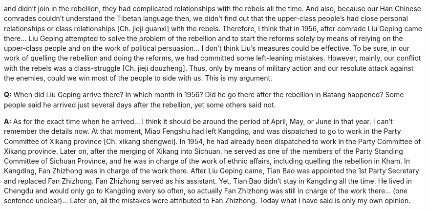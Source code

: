 and didn’t join in the rebellion, they had complicated relationships with the rebels all the time. And also, because our Han Chinese comrades couldn’t understand the Tibetan language then, we didn’t find out that the upper-class people’s had close personal relationships or class relationships [Ch. jieji guanxi] with the rebels. Therefore, I think that in 1956, after comrade Liu Geping came there... Liu Geping attempted to solve the problem of the rebellion and to start the reforms solely by means of relying on the upper-class people and on the work of political persuasion... I don’t think Liu’s measures could be effective. To be sure, in our work of quelling the rebellion and doing the reforms, we had committed some left-leaning mistakes. However, mainly, our conflict with the rebels was a class-struggle [Ch. jieji douzheng]. Thus, only by means of military action and our resolute attack against the enemies, could we win most of the people to side with us. This is my argument.   

**Q:**  When did Liu Geping arrive there? In which month in 1956? Did he go there after the rebellion in Batang happened? Some people said he arrived just several days after the rebellion, yet some others said not.   

**A:**  As for the exact time when he arrived... I think it should be around the period of April, May, or June in that year. I can’t remember the details now. At that moment, Miao Fengshu had left Kangding, and was dispatched to go to work in the Party Committee of Xikang province [Ch. xikang shengwei]. In 1954, he had already been dispatched to work in the Party Committee of Xikang province. Later on, after the merging of Xikang into Sichuan, he served as one of the members of the Party Standing Committee of Sichuan Province, and he was in charge of the work of ethnic affairs, including quelling the rebellion in Kham. In Kangding, Fan Zhizhong was in charge of the work there. After Liu Geping came, Tian Bao was appointed the 1st Party Secretary and replaced Fan Zhizhong. Fan Zhizhong served as his assistant. Yet, Tian Bao didn’t stay in Kangding all the time. He lived in Chengdu and would only go to Kangding every so often, so actually Fan Zhizhong was still in charge of the work there... (one sentence unclear)... Later on, all the mistakes were attributed to Fan Zhizhong. Today what I have said is only my own opinion.   


